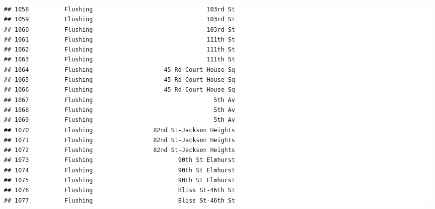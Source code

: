     ## 1058          Flushing                                103rd St
    ## 1059          Flushing                                103rd St
    ## 1060          Flushing                                103rd St
    ## 1061          Flushing                                111th St
    ## 1062          Flushing                                111th St
    ## 1063          Flushing                                111th St
    ## 1064          Flushing                    45 Rd-Court House Sq
    ## 1065          Flushing                    45 Rd-Court House Sq
    ## 1066          Flushing                    45 Rd-Court House Sq
    ## 1067          Flushing                                  5th Av
    ## 1068          Flushing                                  5th Av
    ## 1069          Flushing                                  5th Av
    ## 1070          Flushing                 82nd St-Jackson Heights
    ## 1071          Flushing                 82nd St-Jackson Heights
    ## 1072          Flushing                 82nd St-Jackson Heights
    ## 1073          Flushing                        90th St Elmhurst
    ## 1074          Flushing                        90th St Elmhurst
    ## 1075          Flushing                        90th St Elmhurst
    ## 1076          Flushing                        Bliss St-46th St
    ## 1077          Flushing                        Bliss St-46th St